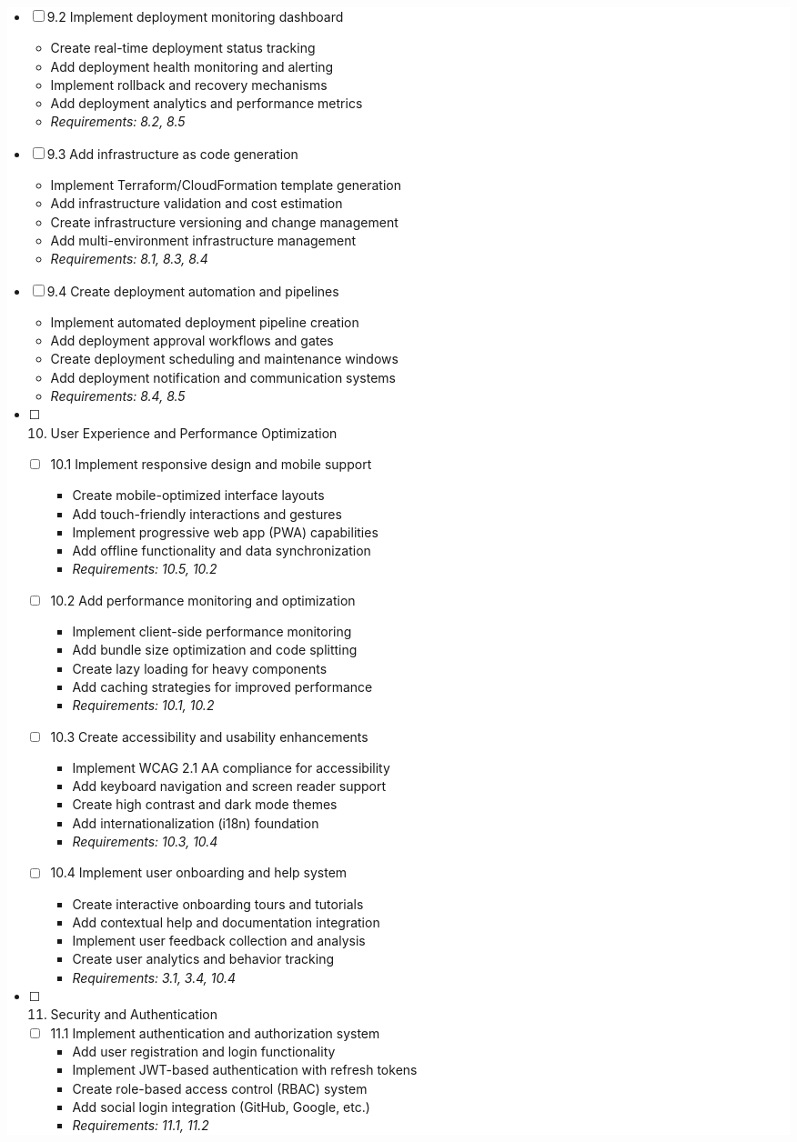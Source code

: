   - [ ] 9.2 Implement deployment monitoring dashboard
    - Create real-time deployment status tracking
    - Add deployment health monitoring and alerting
    - Implement rollback and recovery mechanisms
    - Add deployment analytics and performance metrics
    - _Requirements: 8.2, 8.5_

  - [ ] 9.3 Add infrastructure as code generation
    - Implement Terraform/CloudFormation template generation
    - Add infrastructure validation and cost estimation
    - Create infrastructure versioning and change management
    - Add multi-environment infrastructure management
    - _Requirements: 8.1, 8.3, 8.4_

  - [ ] 9.4 Create deployment automation and pipelines
    - Implement automated deployment pipeline creation
    - Add deployment approval workflows and gates
    - Create deployment scheduling and maintenance windows
    - Add deployment notification and communication systems
    - _Requirements: 8.4, 8.5_

- [ ] 10. User Experience and Performance Optimization
  - [ ] 10.1 Implement responsive design and mobile support
    - Create mobile-optimized interface layouts
    - Add touch-friendly interactions and gestures
    - Implement progressive web app (PWA) capabilities
    - Add offline functionality and data synchronization
    - _Requirements: 10.5, 10.2_

  - [ ] 10.2 Add performance monitoring and optimization
    - Implement client-side performance monitoring
    - Add bundle size optimization and code splitting
    - Create lazy loading for heavy components
    - Add caching strategies for improved performance
    - _Requirements: 10.1, 10.2_

  - [ ] 10.3 Create accessibility and usability enhancements
    - Implement WCAG 2.1 AA compliance for accessibility
    - Add keyboard navigation and screen reader support
    - Create high contrast and dark mode themes
    - Add internationalization (i18n) foundation
    - _Requirements: 10.3, 10.4_

  - [ ] 10.4 Implement user onboarding and help system
    - Create interactive onboarding tours and tutorials
    - Add contextual help and documentation integration
    - Implement user feedback collection and analysis
    - Create user analytics and behavior tracking
    - _Requirements: 3.1, 3.4, 10.4_

- [ ] 11. Security and Authentication
  - [ ] 11.1 Implement authentication and authorization system
    - Add user registration and login functionality
    - Implement JWT-based authentication with refresh tokens
    - Create role-based access control (RBAC) system
    - Add social login integration (GitHub, Google, etc.)
    - _Requirements: 11.1, 11.2_
